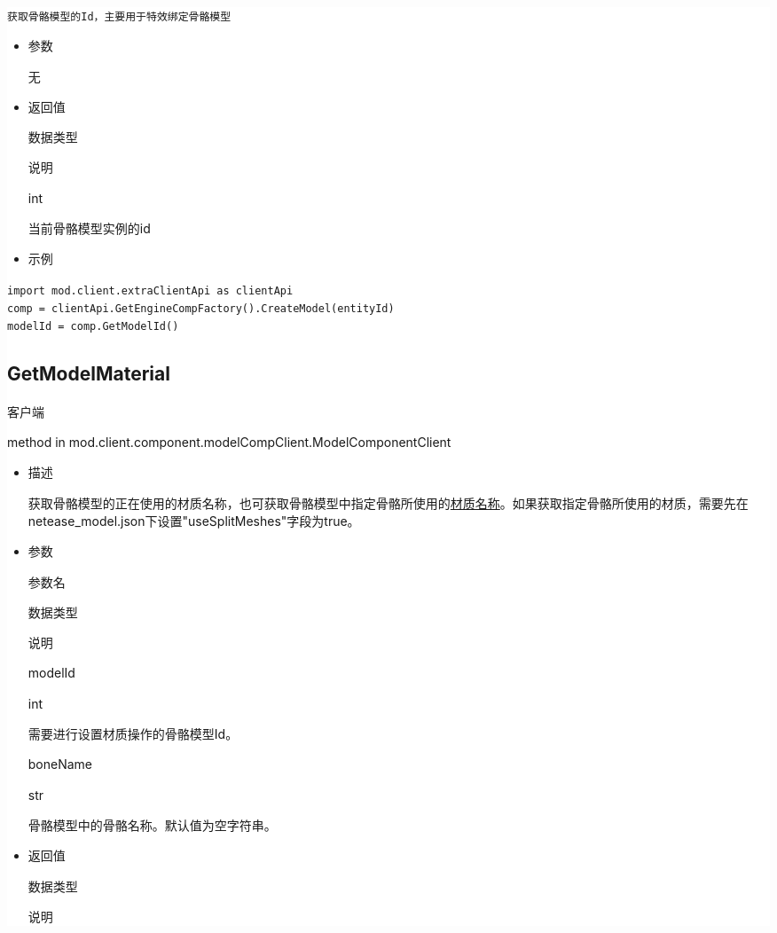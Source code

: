     获取骨骼模型的Id，主要用于特效绑定骨骼模型
    
*   参数
    
    无
    
*   返回值
    
    数据类型
    
    说明
    
    int
    
    当前骨骼模型实例的id
    
*   示例
    

```
import mod.client.extraClientApi as clientApi
comp = clientApi.GetEngineCompFactory().CreateModel(entityId)
modelId = comp.GetModelId()

```

##  GetModelMaterial

客户端

method in mod.client.component.modelCompClient.ModelComponentClient

*   描述
    
    获取骨骼模型的正在使用的材质名称，也可获取骨骼模型中指定骨骼所使用的[材质名称](https://mc.163.com/dev/mcmanual/mc-dev/mcguide/16-美术/6-模型和动作/04-骨骼模型的使用.html#7.模型使用自定义材质及更多贴图)。如果获取指定骨骼所使用的材质，需要先在netease\_model.json下设置"useSplitMeshes"字段为true。
    
*   参数
    
    参数名
    
    数据类型
    
    说明
    
    modelId
    
    int
    
    需要进行设置材质操作的骨骼模型Id。
    
    boneName
    
    str
    
    骨骼模型中的骨骼名称。默认值为空字符串。
    
*   返回值
    
    数据类型
    
    说明
    